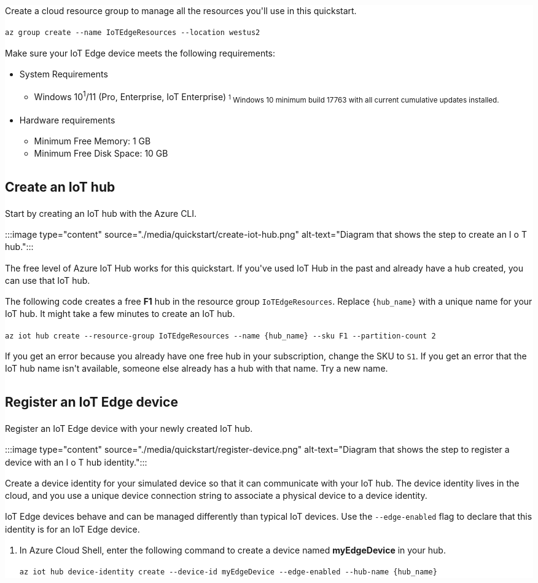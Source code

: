 Create a cloud resource group to manage all the resources you'll use in this quickstart.

   ```azurecli-interactive
   az group create --name IoTEdgeResources --location westus2
   ```

Make sure your IoT Edge device meets the following requirements:

* System Requirements
   * Windows 10<sup>1</sup>/11 (Pro, Enterprise, IoT Enterprise)
   <sub><sup>1</sup> Windows 10 minimum build 17763 with all current cumulative updates installed.</sub>

* Hardware requirements
  * Minimum Free Memory: 1 GB
  * Minimum Free Disk Space: 10 GB

## Create an IoT hub

Start by creating an IoT hub with the Azure CLI.

:::image type="content" source="./media/quickstart/create-iot-hub.png" alt-text="Diagram that shows the step to create an I o T hub.":::

The free level of Azure IoT Hub works for this quickstart. If you've used IoT Hub in the past and already have a hub created, you can use that IoT hub.

The following code creates a free **F1** hub in the resource group `IoTEdgeResources`. Replace `{hub_name}` with a unique name for your IoT hub. It might take a few minutes to create an IoT hub.

```azurecli-interactive
az iot hub create --resource-group IoTEdgeResources --name {hub_name} --sku F1 --partition-count 2
```

If you get an error because you already have one free hub in your subscription, change the SKU to `S1`. If you get an error that the IoT hub name isn't available, someone else already has a hub with that name. Try a new name.

## Register an IoT Edge device

Register an IoT Edge device with your newly created IoT hub.

:::image type="content" source="./media/quickstart/register-device.png" alt-text="Diagram that shows the step to register a device with an I o T hub identity.":::

Create a device identity for your simulated device so that it can communicate with your IoT hub. The device identity lives in the cloud, and you use a unique device connection string to associate a physical device to a device identity.

IoT Edge devices behave and can be managed differently than typical IoT devices. Use the `--edge-enabled` flag to declare that this identity is for an IoT Edge device.

1. In Azure Cloud Shell, enter the following command to create a device named **myEdgeDevice** in your hub.

     ```azurecli-interactive
     az iot hub device-identity create --device-id myEdgeDevice --edge-enabled --hub-name {hub_name}
     ```
